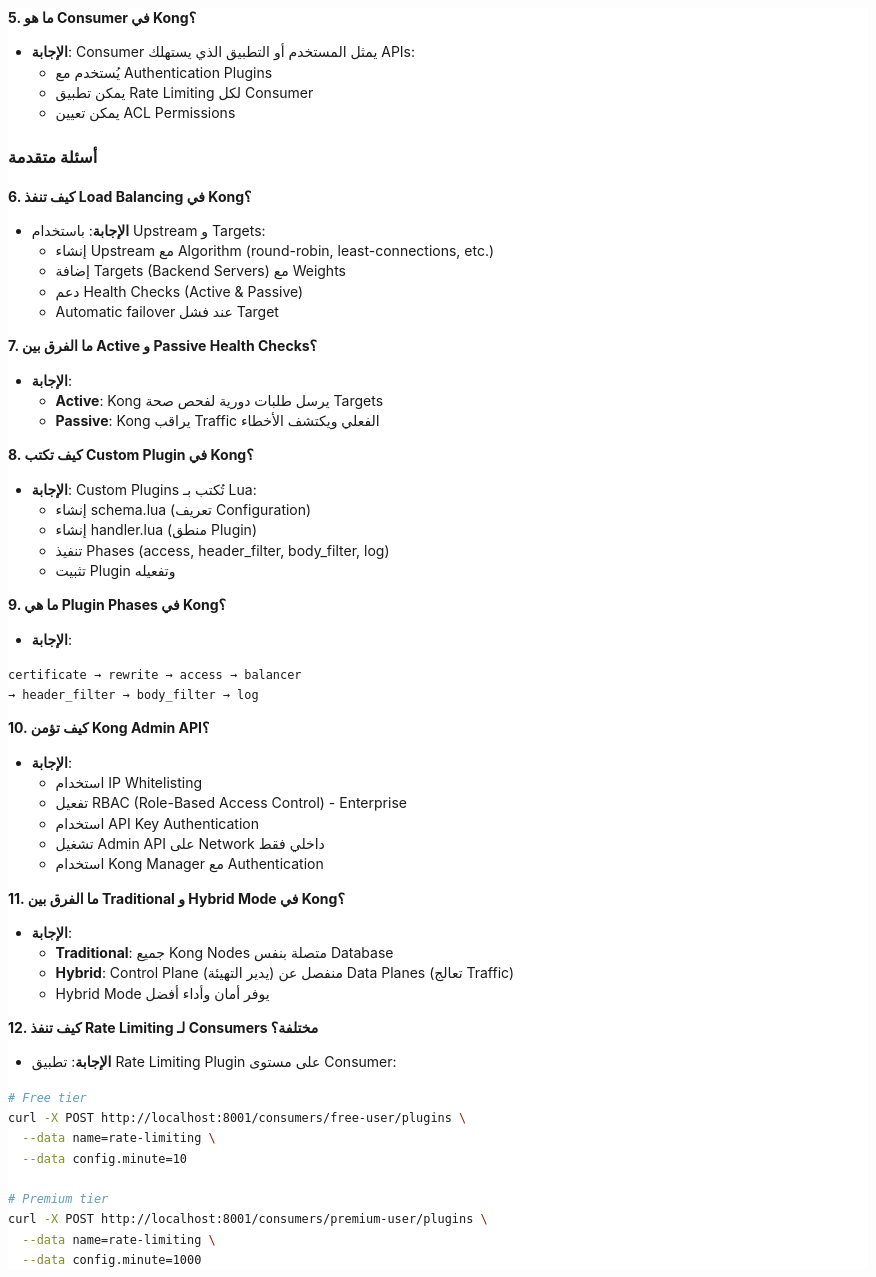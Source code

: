 **5. ما هو Consumer في Kong؟**
- **الإجابة**: Consumer يمثل المستخدم أو التطبيق الذي يستهلك APIs:
  - يُستخدم مع Authentication Plugins
  - يمكن تطبيق Rate Limiting لكل Consumer
  - يمكن تعيين ACL Permissions

### أسئلة متقدمة

**6. كيف تنفذ Load Balancing في Kong؟**
- **الإجابة**: باستخدام Upstream و Targets:
  - إنشاء Upstream مع Algorithm (round-robin, least-connections, etc.)
  - إضافة Targets (Backend Servers) مع Weights
  - دعم Health Checks (Active & Passive)
  - Automatic failover عند فشل Target

**7. ما الفرق بين Active و Passive Health Checks؟**
- **الإجابة**:
  - **Active**: Kong يرسل طلبات دورية لفحص صحة Targets
  - **Passive**: Kong يراقب Traffic الفعلي ويكتشف الأخطاء

**8. كيف تكتب Custom Plugin في Kong؟**
- **الإجابة**: Custom Plugins تُكتب بـ Lua:
  - إنشاء schema.lua (تعريف Configuration)
  - إنشاء handler.lua (منطق Plugin)
  - تنفيذ Phases (access, header_filter, body_filter, log)
  - تثبيت Plugin وتفعيله

**9. ما هي Plugin Phases في Kong؟**
- **الإجابة**:
```
certificate → rewrite → access → balancer
→ header_filter → body_filter → log
```

**10. كيف تؤمن Kong Admin API؟**
- **الإجابة**:
  - استخدام IP Whitelisting
  - تفعيل RBAC (Role-Based Access Control) - Enterprise
  - استخدام API Key Authentication
  - تشغيل Admin API على Network داخلي فقط
  - استخدام Kong Manager مع Authentication

**11. ما الفرق بين Traditional و Hybrid Mode في Kong؟**
- **الإجابة**:
  - **Traditional**: جميع Kong Nodes متصلة بنفس Database
  - **Hybrid**: Control Plane (يدير التهيئة) منفصل عن Data Planes (تعالج Traffic)
  - Hybrid Mode يوفر أمان وأداء أفضل

**12. كيف تنفذ Rate Limiting لـ Consumers مختلفة؟**
- **الإجابة**: تطبيق Rate Limiting Plugin على مستوى Consumer:
```bash
# Free tier
curl -X POST http://localhost:8001/consumers/free-user/plugins \
  --data name=rate-limiting \
  --data config.minute=10

# Premium tier
curl -X POST http://localhost:8001/consumers/premium-user/plugins \
  --data name=rate-limiting \
  --data config.minute=1000
```
